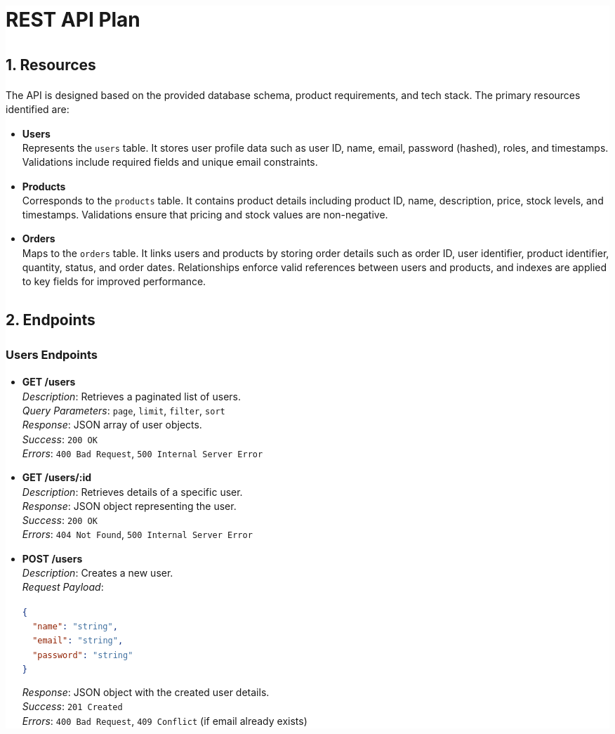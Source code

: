 # REST API Plan

## 1. Resources
The API is designed based on the provided database schema, product requirements, and tech stack. The primary resources identified are:

- **Users**  
  Represents the `users` table. It stores user profile data such as user ID, name, email, password (hashed), roles, and timestamps. Validations include required fields and unique email constraints.

- **Products**  
  Corresponds to the `products` table. It contains product details including product ID, name, description, price, stock levels, and timestamps. Validations ensure that pricing and stock values are non-negative.

- **Orders**  
  Maps to the `orders` table. It links users and products by storing order details such as order ID, user identifier, product identifier, quantity, status, and order dates. Relationships enforce valid references between users and products, and indexes are applied to key fields for improved performance.

## 2. Endpoints

### Users Endpoints
- **GET /users**  
  *Description*: Retrieves a paginated list of users.  
  *Query Parameters*: `page`, `limit`, `filter`, `sort`  
  *Response*: JSON array of user objects.  
  *Success*: `200 OK`  
  *Errors*: `400 Bad Request`, `500 Internal Server Error`

- **GET /users/:id**  
  *Description*: Retrieves details of a specific user.  
  *Response*: JSON object representing the user.  
  *Success*: `200 OK`  
  *Errors*: `404 Not Found`, `500 Internal Server Error`

- **POST /users**  
  *Description*: Creates a new user.  
  *Request Payload*:
  ```json
  {
    "name": "string",
    "email": "string",
    "password": "string"
  }
  ```  
  *Response*: JSON object with the created user details.  
  *Success*: `201 Created`  
  *Errors*: `400 Bad Request`, `409 Conflict` (if email already exists)
